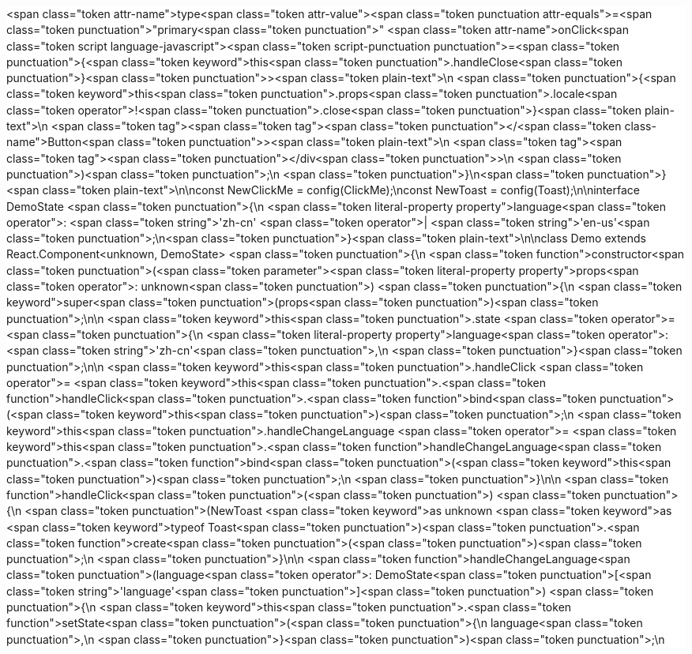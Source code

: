 <span class=\"token attr-name\">type</span><span class=\"token attr-value\"><span class=\"token punctuation attr-equals\">=</span><span class=\"token punctuation\">\"</span>primary<span class=\"token punctuation\">\"</span></span> <span class=\"token attr-name\">onClick</span><span class=\"token script language-javascript\"><span class=\"token script-punctuation punctuation\">=</span><span class=\"token punctuation\">{</span><span class=\"token keyword\">this</span><span class=\"token punctuation\">.</span>handleClose<span class=\"token punctuation\">}</span></span><span class=\"token punctuation\">></span></span><span class=\"token plain-text\">\n                    </span><span class=\"token punctuation\">{</span><span class=\"token keyword\">this</span><span class=\"token punctuation\">.</span>props<span class=\"token punctuation\">.</span>locale<span class=\"token operator\">!</span><span class=\"token punctuation\">.</span>close<span class=\"token punctuation\">}</span><span class=\"token plain-text\">\n                </span><span class=\"token tag\"><span class=\"token tag\"><span class=\"token punctuation\">&lt;/</span><span class=\"token class-name\">Button</span></span><span class=\"token punctuation\">></span></span><span class=\"token plain-text\">\n            </span><span class=\"token tag\"><span class=\"token tag\"><span class=\"token punctuation\">&lt;/</span>div</span><span class=\"token punctuation\">></span></span>\n        <span class=\"token punctuation\">)</span><span class=\"token punctuation\">;</span>\n    <span class=\"token punctuation\">}</span>\n<span class=\"token punctuation\">}</span><span class=\"token plain-text\">\n\nconst NewClickMe = config(ClickMe);\nconst NewToast = config(Toast);\n\ninterface DemoState </span><span class=\"token punctuation\">{</span>\n    <span class=\"token literal-property property\">language</span><span class=\"token operator\">:</span> <span class=\"token string\">'zh-cn'</span> <span class=\"token operator\">|</span> <span class=\"token string\">'en-us'</span><span class=\"token punctuation\">;</span>\n<span class=\"token punctuation\">}</span><span class=\"token plain-text\">\n\nclass Demo extends React.Component&lt;unknown, DemoState> </span><span class=\"token punctuation\">{</span>\n    <span class=\"token function\">constructor</span><span class=\"token punctuation\">(</span><span class=\"token parameter\"><span class=\"token literal-property property\">props</span><span class=\"token operator\">:</span> unknown</span><span class=\"token punctuation\">)</span> <span class=\"token punctuation\">{</span>\n        <span class=\"token keyword\">super</span><span class=\"token punctuation\">(</span>props<span class=\"token punctuation\">)</span><span class=\"token punctuation\">;</span>\n\n        <span class=\"token keyword\">this</span><span class=\"token punctuation\">.</span>state <span class=\"token operator\">=</span> <span class=\"token punctuation\">{</span>\n            <span class=\"token literal-property property\">language</span><span class=\"token operator\">:</span> <span class=\"token string\">'zh-cn'</span><span class=\"token punctuation\">,</span>\n        <span class=\"token punctuation\">}</span><span class=\"token punctuation\">;</span>\n\n        <span class=\"token keyword\">this</span><span class=\"token punctuation\">.</span>handleClick <span class=\"token operator\">=</span> <span class=\"token keyword\">this</span><span class=\"token punctuation\">.</span><span class=\"token function\">handleClick</span><span class=\"token punctuation\">.</span><span class=\"token function\">bind</span><span class=\"token punctuation\">(</span><span class=\"token keyword\">this</span><span class=\"token punctuation\">)</span><span class=\"token punctuation\">;</span>\n        <span class=\"token keyword\">this</span><span class=\"token punctuation\">.</span>handleChangeLanguage <span class=\"token operator\">=</span> <span class=\"token keyword\">this</span><span class=\"token punctuation\">.</span><span class=\"token function\">handleChangeLanguage</span><span class=\"token punctuation\">.</span><span class=\"token function\">bind</span><span class=\"token punctuation\">(</span><span class=\"token keyword\">this</span><span class=\"token punctuation\">)</span><span class=\"token punctuation\">;</span>\n    <span class=\"token punctuation\">}</span>\n\n    <span class=\"token function\">handleClick</span><span class=\"token punctuation\">(</span><span class=\"token punctuation\">)</span> <span class=\"token punctuation\">{</span>\n        <span class=\"token punctuation\">(</span>NewToast <span class=\"token keyword\">as</span> unknown <span class=\"token keyword\">as</span> <span class=\"token keyword\">typeof</span> Toast<span class=\"token punctuation\">)</span><span class=\"token punctuation\">.</span><span class=\"token function\">create</span><span class=\"token punctuation\">(</span><span class=\"token punctuation\">)</span><span class=\"token punctuation\">;</span>\n    <span class=\"token punctuation\">}</span>\n\n    <span class=\"token function\">handleChangeLanguage</span><span class=\"token punctuation\">(</span>language<span class=\"token operator\">:</span> DemoState<span class=\"token punctuation\">[</span><span class=\"token string\">'language'</span><span class=\"token punctuation\">]</span><span class=\"token punctuation\">)</span> <span class=\"token punctuation\">{</span>\n        <span class=\"token keyword\">this</span><span class=\"token punctuation\">.</span><span class=\"token function\">setState</span><span class=\"token punctuation\">(</span><span class=\"token punctuation\">{</span>\n            language<span class=\"token punctuation\">,</span>\n        <span class=\"token punctuation\">}</span><span class=\"token punctuation\">)</span><span class=\"token punctuation\">;</span>\n